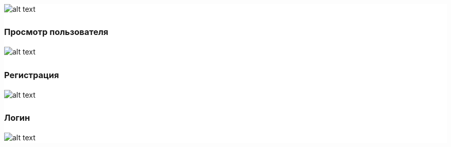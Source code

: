 ![alt text](image-7.png)
### Просмотр пользователя
![alt text](image-6.png)
### Регистрация
![alt text](image-1.png)
### Логин
![alt text](image-2.png)